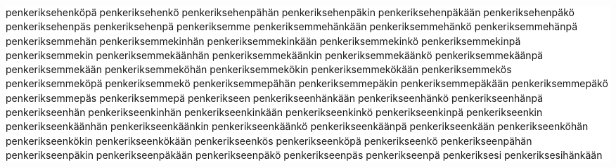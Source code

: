 penkeriksehenköpä
penkeriksehenkö
penkeriksehenpähän
penkeriksehenpäkin
penkeriksehenpäkään
penkeriksehenpäkö
penkeriksehenpäs
penkeriksehenpä
penkeriksemme
penkeriksemmehänkään
penkeriksemmehänkö
penkeriksemmehänpä
penkeriksemmehän
penkeriksemmekinhän
penkeriksemmekinkään
penkeriksemmekinkö
penkeriksemmekinpä
penkeriksemmekin
penkeriksemmekäänhän
penkeriksemmekäänkin
penkeriksemmekäänkö
penkeriksemmekäänpä
penkeriksemmekään
penkeriksemmeköhän
penkeriksemmekökin
penkeriksemmekökään
penkeriksemmekös
penkeriksemmeköpä
penkeriksemmekö
penkeriksemmepähän
penkeriksemmepäkin
penkeriksemmepäkään
penkeriksemmepäkö
penkeriksemmepäs
penkeriksemmepä
penkerikseen
penkerikseenhänkään
penkerikseenhänkö
penkerikseenhänpä
penkerikseenhän
penkerikseenkinhän
penkerikseenkinkään
penkerikseenkinkö
penkerikseenkinpä
penkerikseenkin
penkerikseenkäänhän
penkerikseenkäänkin
penkerikseenkäänkö
penkerikseenkäänpä
penkerikseenkään
penkerikseenköhän
penkerikseenkökin
penkerikseenkökään
penkerikseenkös
penkerikseenköpä
penkerikseenkö
penkerikseenpähän
penkerikseenpäkin
penkerikseenpäkään
penkerikseenpäkö
penkerikseenpäs
penkerikseenpä
penkeriksesi
penkeriksesihänkään